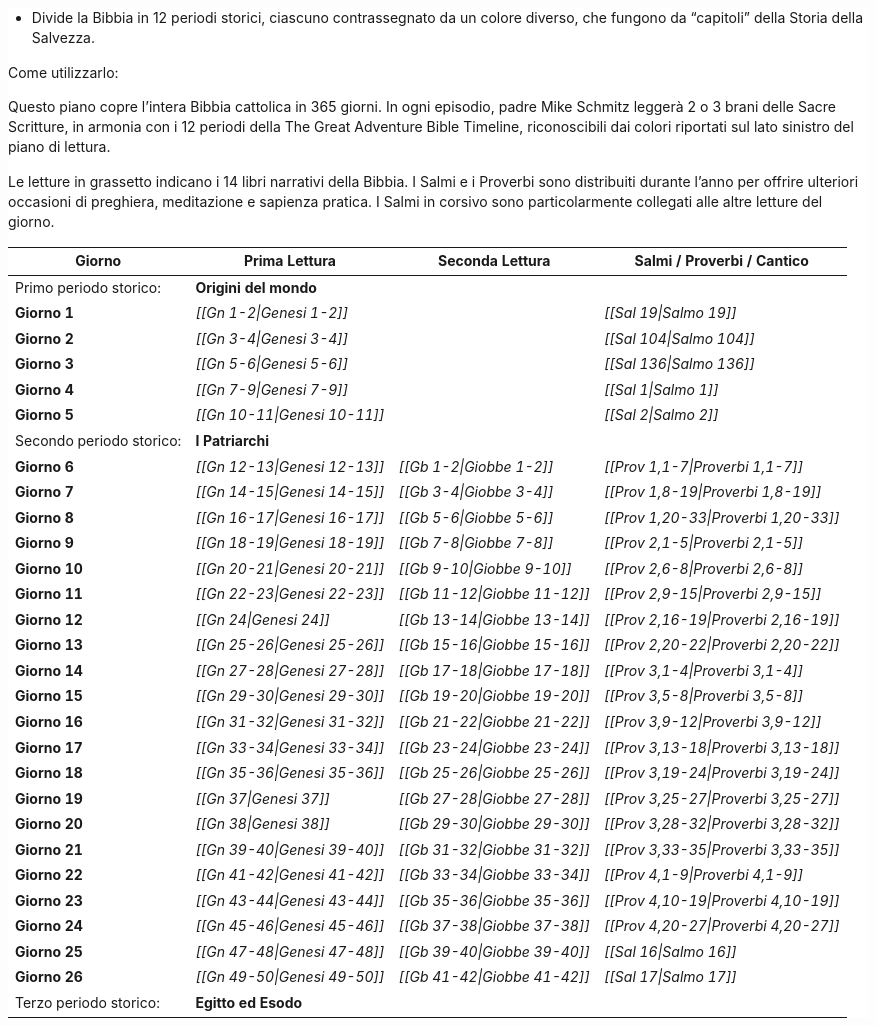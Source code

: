 - Divide la Bibbia in 12 periodi storici, ciascuno contrassegnato da un colore diverso, che fungono da “capitoli” della Storia della Salvezza.

Come utilizzarlo:

Questo piano copre l’intera Bibbia cattolica in 365 giorni. In ogni episodio, padre Mike Schmitz leggerà 2 o 3 brani delle Sacre Scritture, in armonia con i 12 periodi della The Great Adventure Bible Timeline, riconoscibili dai colori riportati sul lato sinistro del piano di lettura.

Le letture in grassetto indicano i 14 libri narrativi della Bibbia. I Salmi e i Proverbi sono distribuiti durante l’anno per offrire ulteriori occasioni di preghiera, meditazione e sapienza pratica. I Salmi in corsivo sono particolarmente collegati alle altre letture del giorno.

| Giorno | Prima Lettura | Seconda Lettura | Salmi / Proverbi / Cantico |
| --- | --- | --- | --- |
| Primo periodo storico: | **Origini del mondo** |  |  |
| **Giorno 1** | *<span class="BibleRef">[[Gn 1-2\|Genesi 1-2]]</span>* | | *<span class="BibleRef">[[Sal 19\|Salmo 19]]</span>* |
| **Giorno 2** | *<span class="BibleRef">[[Gn 3-4\|Genesi 3-4]]</span>* | | *<span class="BibleRef">[[Sal 104\|Salmo 104]]</span>* |
| **Giorno 3** | *<span class="BibleRef">[[Gn 5-6\|Genesi 5-6]]</span>* | | *<span class="BibleRef">[[Sal 136\|Salmo 136]]</span>* |
| **Giorno 4** | *<span class="BibleRef">[[Gn 7-9\|Genesi 7-9]]</span>* | | *<span class="BibleRef">[[Sal 1\|Salmo 1]]</span>* |
| **Giorno 5** | *<span class="BibleRef">[[Gn 10-11\|Genesi 10-11]]</span>* | | *<span class="BibleRef">[[Sal 2\|Salmo 2]]</span>* |
| Secondo periodo storico: | **I Patriarchi** |  |  |
| **Giorno 6** | *<span class="BibleRef">[[Gn 12-13\|Genesi 12-13]]</span>* | *<span class="BibleRef">[[Gb 1-2\|Giobbe 1-2]]</span>* | *<span class="BibleRef">[[Prov 1,1-7\|Proverbi 1,1-7]]</span>* |
| **Giorno 7** | *<span class="BibleRef">[[Gn 14-15\|Genesi 14-15]]</span>* | *<span class="BibleRef">[[Gb 3-4\|Giobbe 3-4]]</span>* | *<span class="BibleRef">[[Prov 1,8-19\|Proverbi 1,8-19]]</span>* |
| **Giorno 8** | *<span class="BibleRef">[[Gn 16-17\|Genesi 16-17]]</span>* | *<span class="BibleRef">[[Gb 5-6\|Giobbe 5-6]]</span>* | *<span class="BibleRef">[[Prov 1,20-33\|Proverbi 1,20-33]]</span>* |
| **Giorno 9** | *<span class="BibleRef">[[Gn 18-19\|Genesi 18-19]]</span>* | *<span class="BibleRef">[[Gb 7-8\|Giobbe 7-8]]</span>* | *<span class="BibleRef">[[Prov 2,1-5\|Proverbi 2,1-5]]</span>* |
| **Giorno 10** | *<span class="BibleRef">[[Gn 20-21\|Genesi 20-21]]</span>* | *<span class="BibleRef">[[Gb 9-10\|Giobbe 9-10]]</span>* | *<span class="BibleRef">[[Prov 2,6-8\|Proverbi 2,6-8]]</span>* |
| **Giorno 11** | *<span class="BibleRef">[[Gn 22-23\|Genesi 22-23]]</span>* | *<span class="BibleRef">[[Gb 11-12\|Giobbe 11-12]]</span>* | *<span class="BibleRef">[[Prov 2,9-15\|Proverbi 2,9-15]]</span>* |
| **Giorno 12** | *<span class="BibleRef">[[Gn 24\|Genesi 24]]</span>* | *<span class="BibleRef">[[Gb 13-14\|Giobbe 13-14]]</span>* | *<span class="BibleRef">[[Prov 2,16-19\|Proverbi 2,16-19]]</span>* |
| **Giorno 13** | *<span class="BibleRef">[[Gn 25-26\|Genesi 25-26]]</span>* | *<span class="BibleRef">[[Gb 15-16\|Giobbe 15-16]]</span>* | *<span class="BibleRef">[[Prov 2,20-22\|Proverbi 2,20-22]]</span>* |
| **Giorno 14** | *<span class="BibleRef">[[Gn 27-28\|Genesi 27-28]]</span>* | *<span class="BibleRef">[[Gb 17-18\|Giobbe 17-18]]</span>* | *<span class="BibleRef">[[Prov 3,1-4\|Proverbi 3,1-4]]</span>* |
| **Giorno 15** | *<span class="BibleRef">[[Gn 29-30\|Genesi 29-30]]</span>* | *<span class="BibleRef">[[Gb 19-20\|Giobbe 19-20]]</span>* | *<span class="BibleRef">[[Prov 3,5-8\|Proverbi 3,5-8]]</span>* |
| **Giorno 16** | *<span class="BibleRef">[[Gn 31-32\|Genesi 31-32]]</span>* | *<span class="BibleRef">[[Gb 21-22\|Giobbe 21-22]]</span>* | *<span class="BibleRef">[[Prov 3,9-12\|Proverbi 3,9-12]]</span>* |
| **Giorno 17** | *<span class="BibleRef">[[Gn 33-34\|Genesi 33-34]]</span>* | *<span class="BibleRef">[[Gb 23-24\|Giobbe 23-24]]</span>* | *<span class="BibleRef">[[Prov 3,13-18\|Proverbi 3,13-18]]</span>* |
| **Giorno 18** | *<span class="BibleRef">[[Gn 35-36\|Genesi 35-36]]</span>* | *<span class="BibleRef">[[Gb 25-26\|Giobbe 25-26]]</span>* | *<span class="BibleRef">[[Prov 3,19-24\|Proverbi 3,19-24]]</span>* |
| **Giorno 19** | *<span class="BibleRef">[[Gn 37\|Genesi 37]]</span>* | *<span class="BibleRef">[[Gb 27-28\|Giobbe 27-28]]</span>* | *<span class="BibleRef">[[Prov 3,25-27\|Proverbi 3,25-27]]</span>* |
| **Giorno 20** | *<span class="BibleRef">[[Gn 38\|Genesi 38]]</span>* | *<span class="BibleRef">[[Gb 29-30\|Giobbe 29-30]]</span>* | *<span class="BibleRef">[[Prov 3,28-32\|Proverbi 3,28-32]]</span>* |
| **Giorno 21** | *<span class="BibleRef">[[Gn 39-40\|Genesi 39-40]]</span>* | *<span class="BibleRef">[[Gb 31-32\|Giobbe 31-32]]</span>* | *<span class="BibleRef">[[Prov 3,33-35\|Proverbi 3,33-35]]</span>* |
| **Giorno 22** | *<span class="BibleRef">[[Gn 41-42\|Genesi 41-42]]</span>* | *<span class="BibleRef">[[Gb 33-34\|Giobbe 33-34]]</span>* | *<span class="BibleRef">[[Prov 4,1-9\|Proverbi 4,1-9]]</span>* |
| **Giorno 23** | *<span class="BibleRef">[[Gn 43-44\|Genesi 43-44]]</span>* | *<span class="BibleRef">[[Gb 35-36\|Giobbe 35-36]]</span>* | *<span class="BibleRef">[[Prov 4,10-19\|Proverbi 4,10-19]]</span>* |
| **Giorno 24** | *<span class="BibleRef">[[Gn 45-46\|Genesi 45-46]]</span>* | *<span class="BibleRef">[[Gb 37-38\|Giobbe 37-38]]</span>* | *<span class="BibleRef">[[Prov 4,20-27\|Proverbi 4,20-27]]</span>* |
| **Giorno 25** | *<span class="BibleRef">[[Gn 47-48\|Genesi 47-48]]</span>* | *<span class="BibleRef">[[Gb 39-40\|Giobbe 39-40]]</span>* | *<span class="BibleRef">[[Sal 16\|Salmo 16]]</span>* |
| **Giorno 26** | *<span class="BibleRef">[[Gn 49-50\|Genesi 49-50]]</span>* | *<span class="BibleRef">[[Gb 41-42\|Giobbe 41-42]]</span>* | *<span class="BibleRef">[[Sal 17\|Salmo 17]]</span>* |
| Terzo periodo storico: | **Egitto ed Esodo** |  |  |